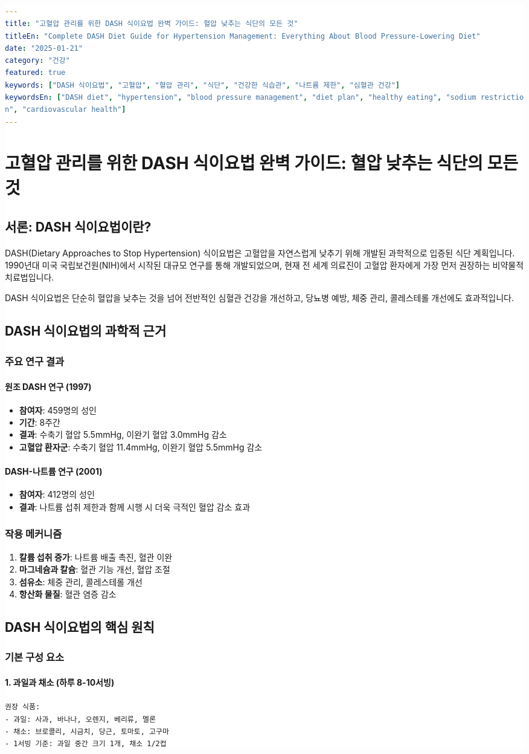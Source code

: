 ```yaml
---
title: "고혈압 관리를 위한 DASH 식이요법 완벽 가이드: 혈압 낮추는 식단의 모든 것"
titleEn: "Complete DASH Diet Guide for Hypertension Management: Everything About Blood Pressure-Lowering Diet"
date: "2025-01-21"
category: "건강"
featured: true
keywords: ["DASH 식이요법", "고혈압", "혈압 관리", "식단", "건강한 식습관", "나트륨 제한", "심혈관 건강"]
keywordsEn: ["DASH diet", "hypertension", "blood pressure management", "diet plan", "healthy eating", "sodium restriction", "cardiovascular health"]
---
```


# 고혈압 관리를 위한 DASH 식이요법 완벽 가이드: 혈압 낮추는 식단의 모든 것

## 서론: DASH 식이요법이란?

DASH(Dietary Approaches to Stop Hypertension) 식이요법은 고혈압을 자연스럽게 낮추기 위해 개발된 과학적으로 입증된 식단 계획입니다. 1990년대 미국 국립보건원(NIH)에서 시작된 대규모 연구를 통해 개발되었으며, 현재 전 세계 의료진이 고혈압 환자에게 가장 먼저 권장하는 비약물적 치료법입니다.

DASH 식이요법은 단순히 혈압을 낮추는 것을 넘어 전반적인 심혈관 건강을 개선하고, 당뇨병 예방, 체중 관리, 콜레스테롤 개선에도 효과적입니다.

## DASH 식이요법의 과학적 근거

### 주요 연구 결과

#### 원조 DASH 연구 (1997)
- **참여자**: 459명의 성인
- **기간**: 8주간
- **결과**: 수축기 혈압 5.5mmHg, 이완기 혈압 3.0mmHg 감소
- **고혈압 환자군**: 수축기 혈압 11.4mmHg, 이완기 혈압 5.5mmHg 감소

#### DASH-나트륨 연구 (2001)
- **참여자**: 412명의 성인
- **결과**: 나트륨 섭취 제한과 함께 시행 시 더욱 극적인 혈압 감소 효과

### 작용 메커니즘
1. **칼륨 섭취 증가**: 나트륨 배출 촉진, 혈관 이완
2. **마그네슘과 칼슘**: 혈관 기능 개선, 혈압 조절
3. **섬유소**: 체중 관리, 콜레스테롤 개선
4. **항산화 물질**: 혈관 염증 감소

## DASH 식이요법의 핵심 원칙

### 기본 구성 요소

#### 1. 과일과 채소 (하루 8-10서빙)
```
권장 식품:
- 과일: 사과, 바나나, 오렌지, 베리류, 멜론
- 채소: 브로콜리, 시금치, 당근, 토마토, 고구마
- 1서빙 기준: 과일 중간 크기 1개, 채소 1/2컵
```
